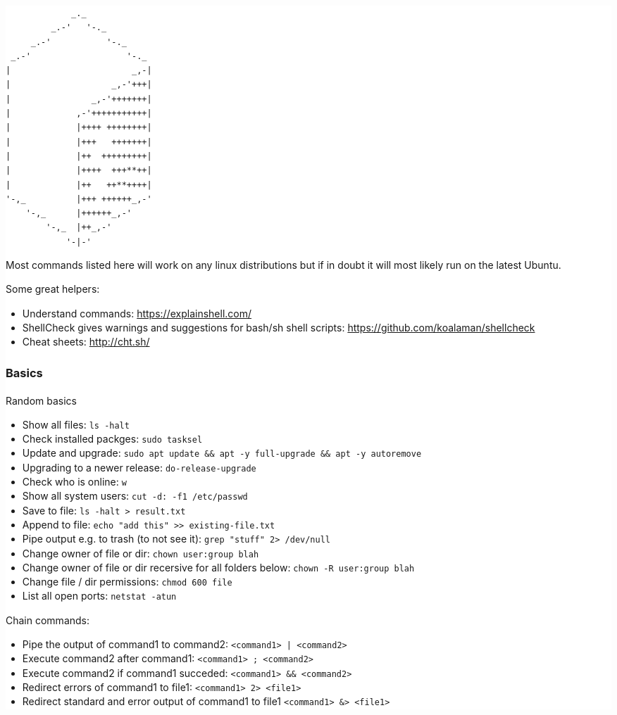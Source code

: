 ``` txt
             _._
         _.-'   '-._
     _.-'           '-._
 _.-'                   '-._
|                        _,-|
|                    _,-'+++|
|                _,-'+++++++|
|             ,-'+++++++++++|
|             |++++ ++++++++|
|             |+++   +++++++|
|             |++  +++++++++|
|             |++++  +++**++|
|             |++   ++**++++|
'-,_          |+++ ++++++_,-'
    '-,_      |++++++_,-'
        '-,_  |++_,-'
            '-|-'
```

Most commands listed here will work on any linux distributions but if in doubt it will most likely run on the latest Ubuntu.

Some great helpers:

- Understand commands: <https://explainshell.com/>
- ShellCheck gives warnings and suggestions for bash/sh shell scripts: <https://github.com/koalaman/shellcheck>
- Cheat sheets: <http://cht.sh/>

### Basics

Random basics

- Show all files: ```ls -halt```
- Check installed packges: ```sudo tasksel```
- Update and upgrade: ```sudo apt update && apt -y full-upgrade && apt -y autoremove```
- Upgrading to a newer release: ```do-release-upgrade```
- Check who is online: ```w```
- Show all system users: ```cut -d: -f1 /etc/passwd```
- Save to file: ```ls -halt > result.txt```
- Append to file: ```echo "add this" >> existing-file.txt```
- Pipe output e.g. to trash (to not see it): ```grep "stuff" 2> /dev/null```
- Change owner of file or dir: ```chown user:group blah```
- Change owner of file or dir recersive for all folders below: ```chown -R user:group blah```
- Change file / dir permissions: ```chmod 600 file```
- List all open ports: ```netstat -atun```

Chain commands:

- Pipe the output of command1 to command2: ```<command1> | <command2>```
- Execute command2 after command1: ```<command1> ; <command2>```
- Execute command2 if command1 succeded: ```<command1> && <command2>```
- Redirect errors of command1 to file1: ```<command1> 2> <file1>```
- Redirect standard and error output of command1 to file1 ```<command1> &> <file1>```
